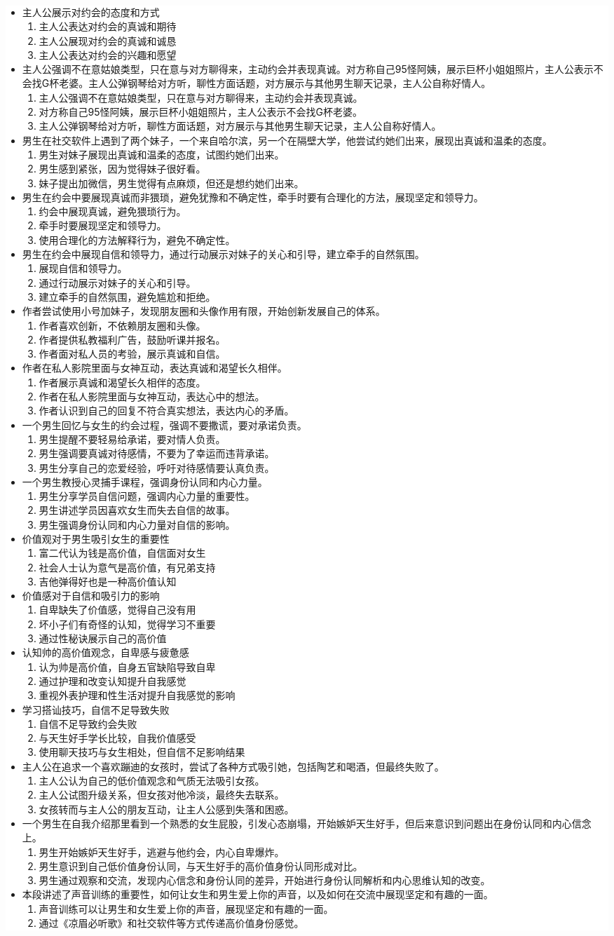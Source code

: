 -   主人公展示对约会的态度和方式
    1.  主人公表达对约会的真诚和期待
    2.  主人公展现对约会的真诚和诚恳
    3.  主人公表达对约会的兴趣和愿望
-   主人公强调不在意姑娘类型，只在意与对方聊得来，主动约会并表现真诚。对方称自己95怪阿姨，展示巨杯小姐姐照片，主人公表示不会找G杯老婆。主人公弹钢琴给对方听，聊性方面话题，对方展示与其他男生聊天记录，主人公自称好情人。
    1.  主人公强调不在意姑娘类型，只在意与对方聊得来，主动约会并表现真诚。
    2.  对方称自己95怪阿姨，展示巨杯小姐姐照片，主人公表示不会找G杯老婆。
    3.  主人公弹钢琴给对方听，聊性方面话题，对方展示与其他男生聊天记录，主人公自称好情人。
-   男生在社交软件上遇到了两个妹子，一个来自哈尔滨，另一个在隔壁大学，他尝试约她们出来，展现出真诚和温柔的态度。
    1.  男生对妹子展现出真诚和温柔的态度，试图约她们出来。
    2.  男生感到紧张，因为觉得妹子很好看。
    3.  妹子提出加微信，男生觉得有点麻烦，但还是想约她们出来。
-   男生在约会中要展现真诚而非猥琐，避免犹豫和不确定性，牵手时要有合理化的方法，展现坚定和领导力。
    1.  约会中展现真诚，避免猥琐行为。
    2.  牵手时要展现坚定和领导力。
    3.  使用合理化的方法解释行为，避免不确定性。
-   男生在约会中展现自信和领导力，通过行动展示对妹子的关心和引导，建立牵手的自然氛围。
    1.  展现自信和领导力。
    2.  通过行动展示对妹子的关心和引导。
    3.  建立牵手的自然氛围，避免尴尬和拒绝。
-   作者尝试使用小号加妹子，发现朋友圈和头像作用有限，开始创新发展自己的体系。
    1.  作者喜欢创新，不依赖朋友圈和头像。
    2.  作者提供私教福利广告，鼓励听课并报名。
    3.  作者面对私人员的考验，展示真诚和自信。
-   作者在私人影院里面与女神互动，表达真诚和渴望长久相伴。
    1.  作者展示真诚和渴望长久相伴的态度。
    2.  作者在私人影院里面与女神互动，表达心中的想法。
    3.  作者认识到自己的回复不符合真实想法，表达内心的矛盾。
-   一个男生回忆与女生的约会过程，强调不要撒谎，要对承诺负责。
    1.  男生提醒不要轻易给承诺，要对情人负责。
    2.  男生强调要真诚对待感情，不要为了幸运而违背承诺。
    3.  男生分享自己的恋爱经验，呼吁对待感情要认真负责。
-   一个男生教授心灵捕手课程，强调身份认同和内心力量。
    1.  男生分享学员自信问题，强调内心力量的重要性。
    2.  男生讲述学员因喜欢女生而失去自信的故事。
    3.  男生强调身份认同和内心力量对自信的影响。
-   价值观对于男生吸引女生的重要性
    1.  富二代认为钱是高价值，自信面对女生
    2.  社会人士认为意气是高价值，有兄弟支持
    3.  吉他弹得好也是一种高价值认知
-   价值感对于自信和吸引力的影响
    1.  自卑缺失了价值感，觉得自己没有用
    2.  坏小子们有奇怪的认知，觉得学习不重要
    3.  通过性秘诀展示自己的高价值
-   认知帅的高价值观念，自卑感与疲惫感
    1.  认为帅是高价值，自身五官缺陷导致自卑
    2.  通过护理和改变认知提升自我感觉
    3.  重视外表护理和性生活对提升自我感觉的影响
-   学习搭讪技巧，自信不足导致失败
    1.  自信不足导致约会失败
    2.  与天生好手学长比较，自我价值感受
    3.  使用聊天技巧与女生相处，但自信不足影响结果
-   主人公在追求一个喜欢蹦迪的女孩时，尝试了各种方式吸引她，包括陶艺和喝酒，但最终失败了。
    1.  主人公认为自己的低价值观念和气质无法吸引女孩。
    2.  主人公试图升级关系，但女孩对他冷淡，最终失去联系。
    3.  女孩转而与主人公的朋友互动，让主人公感到失落和困惑。
-   一个男生在自我介绍那里看到一个熟悉的女生屁股，引发心态崩塌，开始嫉妒天生好手，但后来意识到问题出在身份认同和内心信念上。
    1.  男生开始嫉妒天生好手，逃避与他约会，内心自卑爆炸。
    2.  男生意识到自己低价值身份认同，与天生好手的高价值身份认同形成对比。
    3.  男生通过观察和交流，发现内心信念和身份认同的差异，开始进行身份认同解析和内心思维认知的改变。
-   本段讲述了声音训练的重要性，如何让女生和男生爱上你的声音，以及如何在交流中展现坚定和有趣的一面。
    1.  声音训练可以让男生和女生爱上你的声音，展现坚定和有趣的一面。
    2.  通过《凉眉必听歌》和社交软件等方式传递高价值身份感觉。